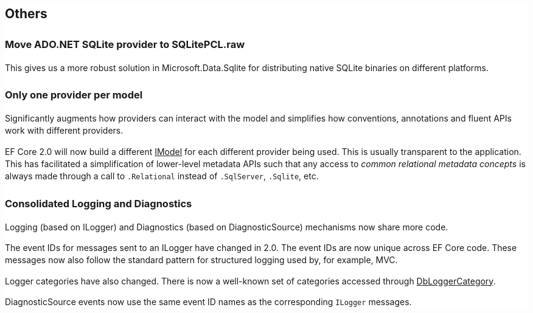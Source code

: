 ## Others

### Move ADO.NET SQLite provider to SQLitePCL.raw
This gives us a more robust solution in Microsoft.Data.Sqlite for distributing native SQLite binaries on different platforms.

### Only one provider per model
Significantly augments how providers can interact with the model and simplifies how conventions, annotations and fluent APIs work with different providers.

EF Core 2.0 will now build a different [IModel](https://github.com/aspnet/EntityFramework/blob/dev/src/EFCore/Metadata/IModel.cs) for each different provider being used. This is usually transparent to the application. This has facilitated a simplification of lower-level metadata APIs such that any access to *common relational metadata concepts* is always made through a call to `.Relational` instead of `.SqlServer`, `.Sqlite`, etc.

### Consolidated Logging and Diagnostics

Logging (based on ILogger) and Diagnostics (based on DiagnosticSource) mechanisms now share more code.

The event IDs for messages sent to an ILogger have changed in 2.0. The event IDs are now unique across EF Core code. These messages now also follow the standard pattern for structured logging used by, for example, MVC.

Logger categories have also changed. There is now a well-known set of categories accessed through [DbLoggerCategory](https://github.com/aspnet/EntityFramework/blob/dev/src/EFCore/DbLoggerCategory.cs).

DiagnosticSource events now use the same event ID names as the corresponding `ILogger` messages.

